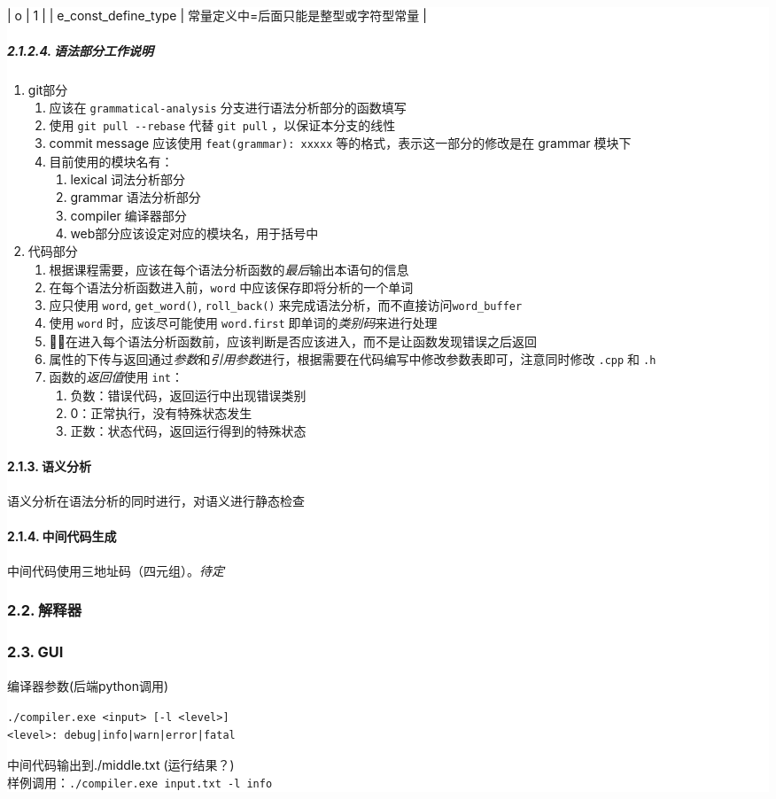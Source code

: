 | o    | 1       |          | e_const_define_type   | 常量定义中=后面只能是整型或字符型常量                |

##### 2.1.2.4. 语法部分工作说明

1. git部分
   1. 应该在 `grammatical-analysis` 分支进行语法分析部分的函数填写
   2. 使用 `git pull --rebase` 代替 `git pull` ，以保证本分支的线性
   3. commit message 应该使用 `feat(grammar): xxxxx` 等的格式，表示这一部分的修改是在 grammar 模块下
   4. 目前使用的模块名有：
      1. lexical 词法分析部分
      2. grammar 语法分析部分
      3. compiler 编译器部分
      4. web部分应该设定对应的模块名，用于括号中
2. 代码部分
   1. 根据课程需要，应该在每个语法分析函数的*最后*输出本语句的信息
   2. 在每个语法分析函数进入前，`word` 中应该保存即将分析的一个单词
   3. 应只使用 `word`, `get_word()`, `roll_back()` 来完成语法分析，而不直接访问`word_buffer`
   4. 使用 `word` 时，应该尽可能使用 `word.first` 即单词的*类别码*来进行处理
   5. 在进入每个语法分析函数前，应该判断是否应该进入，而不是让函数发现错误之后返回
   6. 属性的下传与返回通过*参数*和*引用参数*进行，根据需要在代码编写中修改参数表即可，注意同时修改 `.cpp` 和 `.h`
   7. 函数的*返回值*使用 `int`：
      1. 负数：错误代码，返回运行中出现错误类别
      2. 0：正常执行，没有特殊状态发生
      3. 正数：状态代码，返回运行得到的特殊状态

#### 2.1.3. 语义分析

语义分析在语法分析的同时进行，对语义进行静态检查

#### 2.1.4. 中间代码生成

中间代码使用三地址码（四元组）。*待定*

### 2.2. 解释器

### 2.3. GUI

编译器参数(后端python调用)  

```text
./compiler.exe <input> [-l <level>]
<level>: debug|info|warn|error|fatal
```

中间代码输出到./middle.txt (运行结果？)  
样例调用：`./compiler.exe input.txt -l info`
